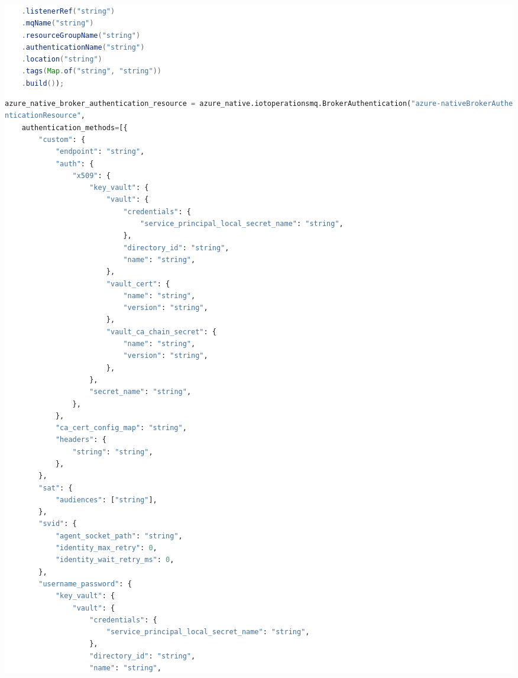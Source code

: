 ```java
    .listenerRef("string")
    .mqName("string")
    .resourceGroupName("string")
    .authenticationName("string")
    .location("string")
    .tags(Map.of("string", "string"))
    .build());
```

</pulumi-choosable>
</div>


<div>
<pulumi-choosable type="language" values="python">

```python
azure_native_broker_authentication_resource = azure_native.iotoperationsmq.BrokerAuthentication("azure-nativeBrokerAuthenticationResource",
    authentication_methods=[{
        "custom": {
            "endpoint": "string",
            "auth": {
                "x509": {
                    "key_vault": {
                        "vault": {
                            "credentials": {
                                "service_principal_local_secret_name": "string",
                            },
                            "directory_id": "string",
                            "name": "string",
                        },
                        "vault_cert": {
                            "name": "string",
                            "version": "string",
                        },
                        "vault_ca_chain_secret": {
                            "name": "string",
                            "version": "string",
                        },
                    },
                    "secret_name": "string",
                },
            },
            "ca_cert_config_map": "string",
            "headers": {
                "string": "string",
            },
        },
        "sat": {
            "audiences": ["string"],
        },
        "svid": {
            "agent_socket_path": "string",
            "identity_max_retry": 0,
            "identity_wait_retry_ms": 0,
        },
        "username_password": {
            "key_vault": {
                "vault": {
                    "credentials": {
                        "service_principal_local_secret_name": "string",
                    },
                    "directory_id": "string",
                    "name": "string",
```